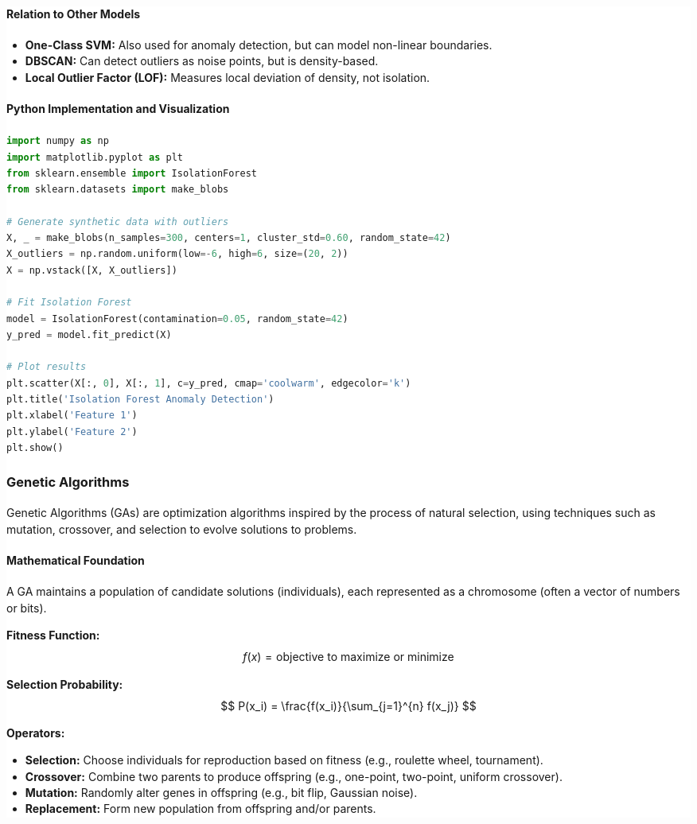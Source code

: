 #### Relation to Other Models
- **One-Class SVM:** Also used for anomaly detection, but can model non-linear boundaries.
- **DBSCAN:** Can detect outliers as noise points, but is density-based.
- **Local Outlier Factor (LOF):** Measures local deviation of density, not isolation.

#### Python Implementation and Visualization
```python
import numpy as np
import matplotlib.pyplot as plt
from sklearn.ensemble import IsolationForest
from sklearn.datasets import make_blobs

# Generate synthetic data with outliers
X, _ = make_blobs(n_samples=300, centers=1, cluster_std=0.60, random_state=42)
X_outliers = np.random.uniform(low=-6, high=6, size=(20, 2))
X = np.vstack([X, X_outliers])

# Fit Isolation Forest
model = IsolationForest(contamination=0.05, random_state=42)
y_pred = model.fit_predict(X)

# Plot results
plt.scatter(X[:, 0], X[:, 1], c=y_pred, cmap='coolwarm', edgecolor='k')
plt.title('Isolation Forest Anomaly Detection')
plt.xlabel('Feature 1')
plt.ylabel('Feature 2')
plt.show()
```

### Genetic Algorithms
Genetic Algorithms (GAs) are optimization algorithms inspired by the process of natural selection, using techniques such as mutation, crossover, and selection to evolve solutions to problems.

#### Mathematical Foundation
A GA maintains a population of candidate solutions (individuals), each represented as a chromosome (often a vector of numbers or bits).

**Fitness Function:**
$$
f(x) = \text{objective to maximize or minimize}
$$

**Selection Probability:**
$$
P(x_i) = \frac{f(x_i)}{\sum_{j=1}^{n} f(x_j)}
$$

**Operators:**
- **Selection:** Choose individuals for reproduction based on fitness (e.g., roulette wheel, tournament).
- **Crossover:** Combine two parents to produce offspring (e.g., one-point, two-point, uniform crossover).
- **Mutation:** Randomly alter genes in offspring (e.g., bit flip, Gaussian noise).
- **Replacement:** Form new population from offspring and/or parents.
